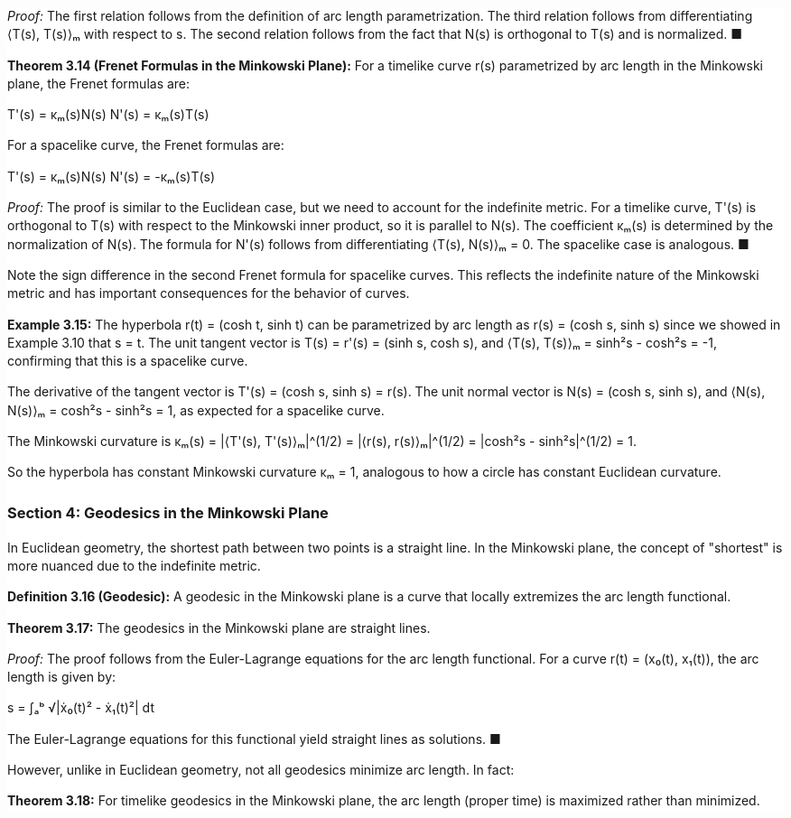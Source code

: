 *Proof:* The first relation follows from the definition of arc length parametrization. The third relation follows from differentiating ⟨T(s), T(s)⟩ₘ with respect to s. The second relation follows from the fact that N(s) is orthogonal to T(s) and is normalized. ■

**Theorem 3.14 (Frenet Formulas in the Minkowski Plane):** For a timelike curve r(s) parametrized by arc length in the Minkowski plane, the Frenet formulas are:

T'(s) = κₘ(s)N(s)
N'(s) = κₘ(s)T(s)

For a spacelike curve, the Frenet formulas are:

T'(s) = κₘ(s)N(s)
N'(s) = -κₘ(s)T(s)

*Proof:* The proof is similar to the Euclidean case, but we need to account for the indefinite metric. For a timelike curve, T'(s) is orthogonal to T(s) with respect to the Minkowski inner product, so it is parallel to N(s). The coefficient κₘ(s) is determined by the normalization of N(s). The formula for N'(s) follows from differentiating ⟨T(s), N(s)⟩ₘ = 0. The spacelike case is analogous. ■

Note the sign difference in the second Frenet formula for spacelike curves. This reflects the indefinite nature of the Minkowski metric and has important consequences for the behavior of curves.

**Example 3.15:** The hyperbola r(t) = (cosh t, sinh t) can be parametrized by arc length as r(s) = (cosh s, sinh s) since we showed in Example 3.10 that s = t. The unit tangent vector is T(s) = r'(s) = (sinh s, cosh s), and ⟨T(s), T(s)⟩ₘ = sinh²s - cosh²s = -1, confirming that this is a spacelike curve.

The derivative of the tangent vector is T'(s) = (cosh s, sinh s) = r(s). The unit normal vector is N(s) = (cosh s, sinh s), and ⟨N(s), N(s)⟩ₘ = cosh²s - sinh²s = 1, as expected for a spacelike curve.

The Minkowski curvature is κₘ(s) = |⟨T'(s), T'(s)⟩ₘ|^(1/2) = |⟨r(s), r(s)⟩ₘ|^(1/2) = |cosh²s - sinh²s|^(1/2) = 1.

So the hyperbola has constant Minkowski curvature κₘ = 1, analogous to how a circle has constant Euclidean curvature.

### Section 4: Geodesics in the Minkowski Plane

In Euclidean geometry, the shortest path between two points is a straight line. In the Minkowski plane, the concept of "shortest" is more nuanced due to the indefinite metric.

**Definition 3.16 (Geodesic):** A geodesic in the Minkowski plane is a curve that locally extremizes the arc length functional.

**Theorem 3.17:** The geodesics in the Minkowski plane are straight lines.

*Proof:* The proof follows from the Euler-Lagrange equations for the arc length functional. For a curve r(t) = (x₀(t), x₁(t)), the arc length is given by:

s = ∫ₐᵇ √|ẋ₀(t)² - ẋ₁(t)²| dt

The Euler-Lagrange equations for this functional yield straight lines as solutions. ■

However, unlike in Euclidean geometry, not all geodesics minimize arc length. In fact:

**Theorem 3.18:** For timelike geodesics in the Minkowski plane, the arc length (proper time) is maximized rather than minimized.
